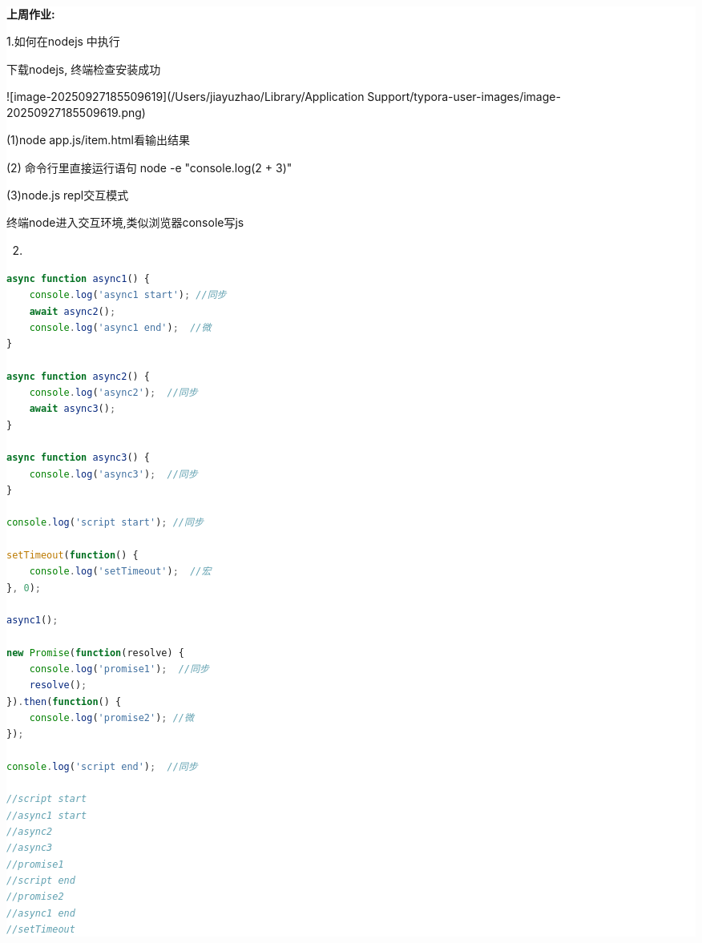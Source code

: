 **上周作业:**

1.如何在nodejs 中执行

下载nodejs, 终端检查安装成功

![image-20250927185509619](/Users/jiayuzhao/Library/Application Support/typora-user-images/image-20250927185509619.png)

(1)node app.js/item.html看输出结果

(2) 命令行里直接运行语句 node -e "console.log(2 + 3)" 

(3)node.js repl交互模式

终端node进入交互环境,类似浏览器console写js



2.

```javascript
async function async1() {
    console.log('async1 start'); //同步
    await async2();
    console.log('async1 end');  //微
}

async function async2() {
    console.log('async2');  //同步
    await async3();
}

async function async3() {
    console.log('async3');  //同步
}

console.log('script start'); //同步

setTimeout(function() {
    console.log('setTimeout');  //宏
}, 0);

async1();

new Promise(function(resolve) {
    console.log('promise1');  //同步
    resolve();
}).then(function() {
    console.log('promise2'); //微
});

console.log('script end');  //同步

//script start
//async1 start
//async2
//async3
//promise1
//script end
//promise2
//async1 end
//setTimeout
```
